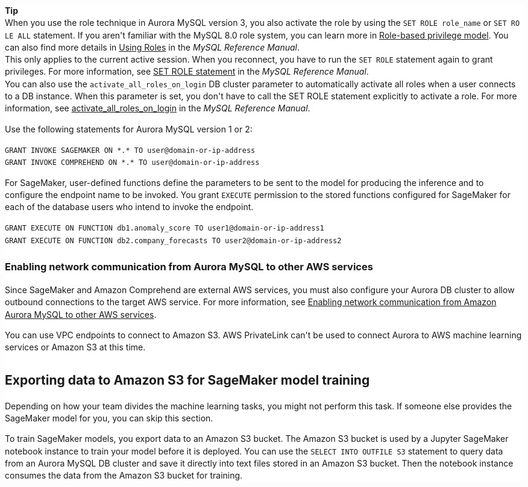 **Tip**  
When you use the role technique in Aurora MySQL version 3, you also activate the role by using the `SET ROLE role_name` or `SET ROLE ALL` statement\. If you aren't familiar with the MySQL 8\.0 role system, you can learn more in [Role\-based privilege model](Aurora.AuroraMySQL.Compare-80-v3.md#AuroraMySQL.privilege-model)\. You can also find more details in [Using Roles](https://dev.mysql.com/doc/refman/8.0/en/roles.html) in the *MySQL Reference Manual*\.  
This only applies to the current active session\. When you reconnect, you have to run the `SET ROLE` statement again to grant privileges\. For more information, see [SET ROLE statement](https://dev.mysql.com/doc/refman/8.0/en/set-role.html) in the *MySQL Reference Manual*\.  
You can also use the `activate_all_roles_on_login` DB cluster parameter to automatically activate all roles when a user connects to a DB instance\. When this parameter is set, you don't have to call the SET ROLE statement explicitly to activate a role\. For more information, see [activate\_all\_roles\_on\_login](https://dev.mysql.com/doc/refman/8.0/en/server-system-variables.html#sysvar_activate_all_roles_on_login) in the *MySQL Reference Manual*\.

 Use the following statements for Aurora MySQL version 1 or 2: 

```
GRANT INVOKE SAGEMAKER ON *.* TO user@domain-or-ip-address
GRANT INVOKE COMPREHEND ON *.* TO user@domain-or-ip-address
```

 For SageMaker, user\-defined functions define the parameters to be sent to the model for producing the inference and to configure the endpoint name to be invoked\. You grant `EXECUTE` permission to the stored functions configured for SageMaker for each of the database users who intend to invoke the endpoint\. 

```
GRANT EXECUTE ON FUNCTION db1.anomaly_score TO user1@domain-or-ip-address1
GRANT EXECUTE ON FUNCTION db2.company_forecasts TO user2@domain-or-ip-address2
```

### Enabling network communication from Aurora MySQL to other AWS services<a name="aurora-ml-enabling-interop"></a>

 Since SageMaker and Amazon Comprehend are external AWS services, you must also configure your Aurora DB cluster to allow outbound connections to the target AWS service\. For more information, see [Enabling network communication from Amazon Aurora MySQL to other AWS services](AuroraMySQL.Integrating.Authorizing.Network.md)\. 

 You can use VPC endpoints to connect to Amazon S3\. AWS PrivateLink can't be used to connect Aurora to AWS machine learning services or Amazon S3 at this time\. 

## Exporting data to Amazon S3 for SageMaker model training<a name="exporting-data-to-s3-for-model-training"></a>

 Depending on how your team divides the machine learning tasks, you might not perform this task\. If someone else provides the SageMaker model for you, you can skip this section\. 

  To train SageMaker models, you export data to an Amazon S3 bucket\. The Amazon S3 bucket is used by a Jupyter SageMaker notebook instance to train your model before it is deployed\. You can use the `SELECT INTO OUTFILE S3` statement to query data from an Aurora MySQL DB cluster and save it directly into text files stored in an Amazon S3 bucket\. Then the notebook instance consumes the data from the Amazon S3 bucket for training\. 
